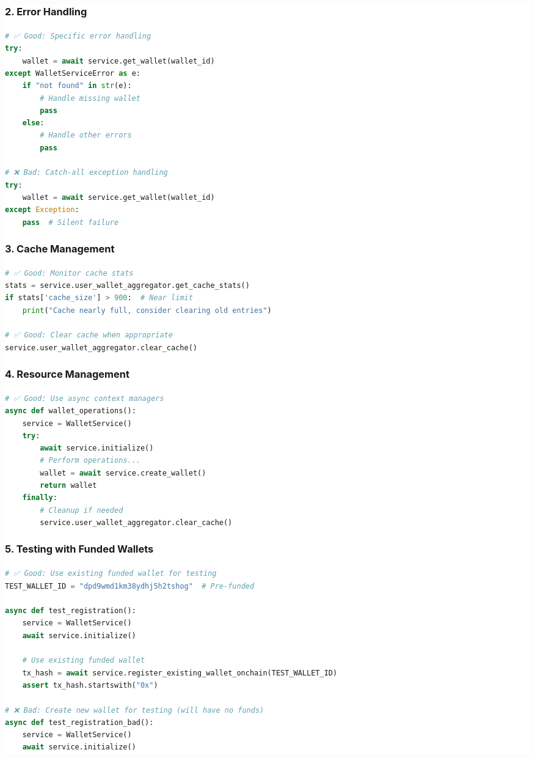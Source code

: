 ### 2. Error Handling
```python
# ✅ Good: Specific error handling
try:
    wallet = await service.get_wallet(wallet_id)
except WalletServiceError as e:
    if "not found" in str(e):
        # Handle missing wallet
        pass
    else:
        # Handle other errors
        pass
        
# ❌ Bad: Catch-all exception handling
try:
    wallet = await service.get_wallet(wallet_id)
except Exception:
    pass  # Silent failure
```

### 3. Cache Management
```python
# ✅ Good: Monitor cache stats
stats = service.user_wallet_aggregator.get_cache_stats()
if stats['cache_size'] > 900:  # Near limit
    print("Cache nearly full, consider clearing old entries")

# ✅ Good: Clear cache when appropriate
service.user_wallet_aggregator.clear_cache()
```

### 4. Resource Management
```python
# ✅ Good: Use async context managers
async def wallet_operations():
    service = WalletService()
    try:
        await service.initialize()
        # Perform operations...
        wallet = await service.create_wallet()
        return wallet
    finally:
        # Cleanup if needed
        service.user_wallet_aggregator.clear_cache()
```

### 5. Testing with Funded Wallets
```python
# ✅ Good: Use existing funded wallet for testing
TEST_WALLET_ID = "dpd9wmd1km38ydhj5h2tshog"  # Pre-funded

async def test_registration():
    service = WalletService()
    await service.initialize()
    
    # Use existing funded wallet
    tx_hash = await service.register_existing_wallet_onchain(TEST_WALLET_ID)
    assert tx_hash.startswith("0x")

# ❌ Bad: Create new wallet for testing (will have no funds)
async def test_registration_bad():
    service = WalletService()
    await service.initialize()
```